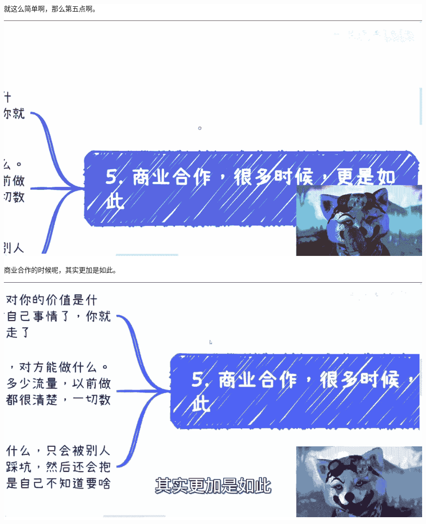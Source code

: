 就这么简单啊，那么第五点啊。

![](img/3a5ac82eb6ef48c06575fefe1659dfb4_31.png)

商业合作的时候呢，其实更加是如此。

![](img/3a5ac82eb6ef48c06575fefe1659dfb4_33.png)
